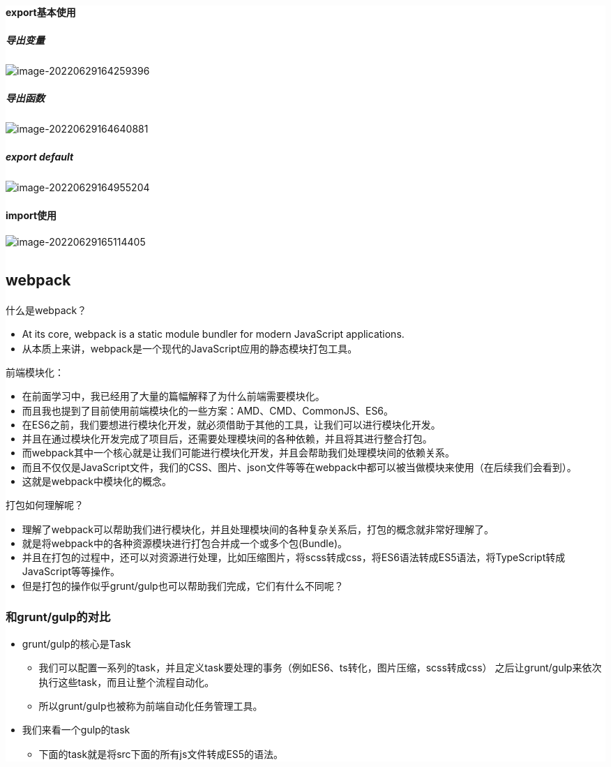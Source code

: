 #### export基本使用

##### 导出变量

![image-20220629164259396](https://trpora-1300527744.cos.ap-chongqing.myqcloud.com/img/image-20220629164259396.png)

##### 导出函数

![image-20220629164640881](https://trpora-1300527744.cos.ap-chongqing.myqcloud.com/img/image-20220629164640881.png)

##### export default

![image-20220629164955204](https://trpora-1300527744.cos.ap-chongqing.myqcloud.com/img/image-20220629164955204.png)

#### import使用

![image-20220629165114405](https://trpora-1300527744.cos.ap-chongqing.myqcloud.com/img/image-20220629165114405.png)

## webpack

什么是webpack？

* At its core, webpack is a static module bundler for modern JavaScript applications. 
* 从本质上来讲，webpack是一个现代的JavaScript应用的静态模块打包工具。

前端模块化：

* 在前面学习中，我已经用了大量的篇幅解释了为什么前端需要模块化。
* 而且我也提到了目前使用前端模块化的一些方案：AMD、CMD、CommonJS、ES6。
* 在ES6之前，我们要想进行模块化开发，就必须借助于其他的工具，让我们可以进行模块化开发。
* 并且在通过模块化开发完成了项目后，还需要处理模块间的各种依赖，并且将其进行整合打包。
* 而webpack其中一个核心就是让我们可能进行模块化开发，并且会帮助我们处理模块间的依赖关系。
* 而且不仅仅是JavaScript文件，我们的CSS、图片、json文件等等在webpack中都可以被当做模块来使用（在后续我们会看到）。
* 这就是webpack中模块化的概念。

打包如何理解呢？

* 理解了webpack可以帮助我们进行模块化，并且处理模块间的各种复杂关系后，打包的概念就非常好理解了。
* 就是将webpack中的各种资源模块进行打包合并成一个或多个包(Bundle)。
* 并且在打包的过程中，还可以对资源进行处理，比如压缩图片，将scss转成css，将ES6语法转成ES5语法，将TypeScript转成JavaScript等等操作。
* 但是打包的操作似乎grunt/gulp也可以帮助我们完成，它们有什么不同呢？

### 和grunt/gulp的对比

* grunt/gulp的核心是Task

  * 我们可以配置一系列的task，并且定义task要处理的事务（例如ES6、ts转化，图片压缩，scss转成css）
    之后让grunt/gulp来依次执行这些task，而且让整个流程自动化。

  * 所以grunt/gulp也被称为前端自动化任务管理工具。

* 我们来看一个gulp的task

  * 下面的task就是将src下面的所有js文件转成ES5的语法。
